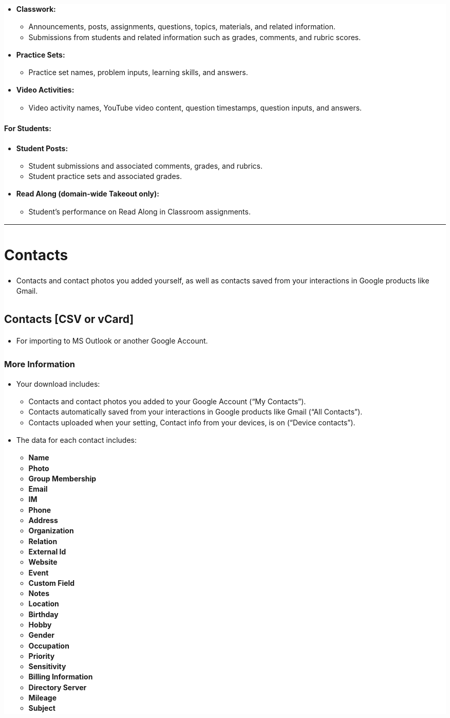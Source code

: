 - **Classwork:**
  - Announcements, posts, assignments, questions, topics, materials, and related information.
  - Submissions from students and related information such as grades, comments, and rubric scores.

- **Practice Sets:**
  - Practice set names, problem inputs, learning skills, and answers.

- **Video Activities:**
  - Video activity names, YouTube video content, question timestamps, question inputs, and answers.

#### For Students:
- **Student Posts:**
  - Student submissions and associated comments, grades, and rubrics.
  - Student practice sets and associated grades.

- **Read Along (domain-wide Takeout only):**
  - Student’s performance on Read Along in Classroom assignments.


----------------------------------------------------------------

# Contacts
- Contacts and contact photos you added yourself, as well as contacts saved from your interactions in Google products like Gmail.

## Contacts [CSV or vCard]
- For importing to MS Outlook or another Google Account.

### More Information
- Your download includes:
  - Contacts and contact photos you added to your Google Account (“My Contacts”).
  - Contacts automatically saved from your interactions in Google products like Gmail (“All Contacts”).
  - Contacts uploaded when your setting, Contact info from your devices, is on (“Device contacts”).

- The data for each contact includes:
  - **Name**
  - **Photo**
  - **Group Membership**
  - **Email**
  - **IM**
  - **Phone**
  - **Address**
  - **Organization**
  - **Relation**
  - **External Id**
  - **Website**
  - **Event**
  - **Custom Field**
  - **Notes**
  - **Location**
  - **Birthday**
  - **Hobby**
  - **Gender**
  - **Occupation**
  - **Priority**
  - **Sensitivity**
  - **Billing Information**
  - **Directory Server**
  - **Mileage**
  - **Subject**
